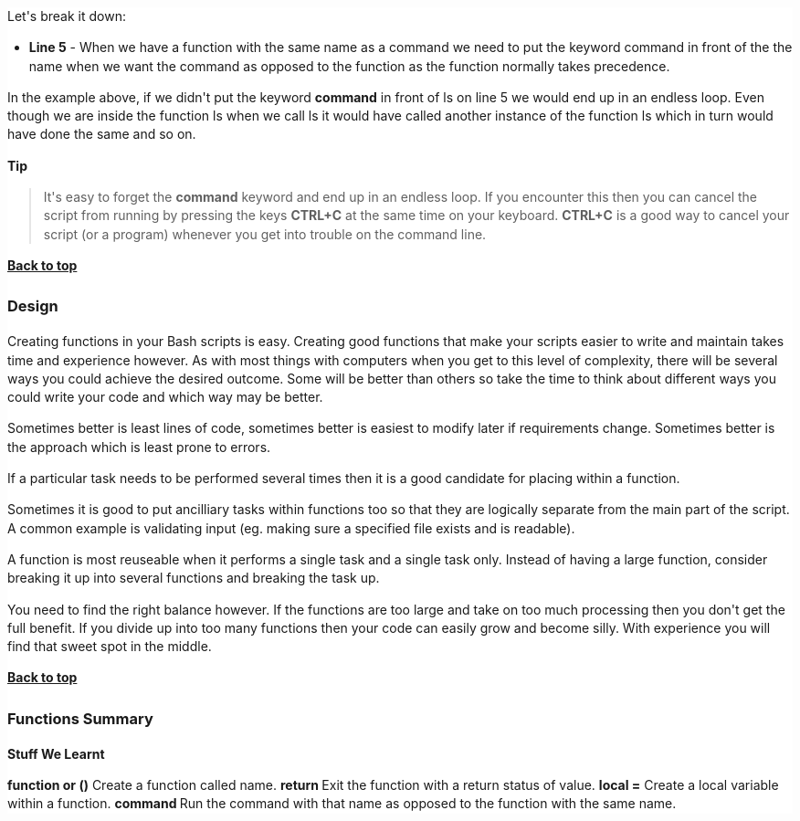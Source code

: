 Let's break it down:

+ **Line 5** - When we have a function with the same name as a command we need to put the keyword command in front of the the name when we want the command as opposed to the function as the function normally takes precedence.

In the example above, if we didn't put the keyword **command** in front of ls on line 5 we would end up in an endless loop. Even though we are inside the function ls when we call ls it would have called another instance of the function ls which in turn would have done the same and so on.

**Tip**
>It's easy to forget the **command** keyword and end up in an endless loop. If you encounter this then you can cancel the script from running by pressing the keys **CTRL+C** at the same time on your keyboard. **CTRL+C** is a good way to cancel your script (or a program) whenever you get into trouble on the command line.

**[Back to top](#table-of-contents)**

### Design

Creating functions in your Bash scripts is easy. Creating good functions that make your scripts easier to write and maintain takes time and experience however. As with most things with computers when you get to this level of complexity, there will be several ways you could achieve the desired outcome. Some will be better than others so take the time to think about different ways you could write your code and which way may be better.

Sometimes better is least lines of code, sometimes better is easiest to modify later if requirements change. Sometimes better is the approach which is least prone to errors.

If a particular task needs to be performed several times then it is a good candidate for placing within a function.

Sometimes it is good to put ancilliary tasks within functions too so that they are logically separate from the main part of the script. A common example is validating input (eg. making sure a specified file exists and is readable).

A function is most reuseable when it performs a single task and a single task only. Instead of having a large function, consider breaking it up into several functions and breaking the task up.

You need to find the right balance however. If the functions are too large and take on too much processing then you don't get the full benefit. If you divide up into too many functions then your code can easily grow and become silly. With experience you will find that sweet spot in the middle.

**[Back to top](#table-of-contents)**

### Functions Summary

**Stuff We Learnt**

**function <name> or <name> ()**
Create a function called name.
**return <value>**
Exit the function with a return status of value.
**local <name>=<value>**
Create a local variable within a function.
**command <command>**
Run the command with that name as opposed to the function with the same name.
